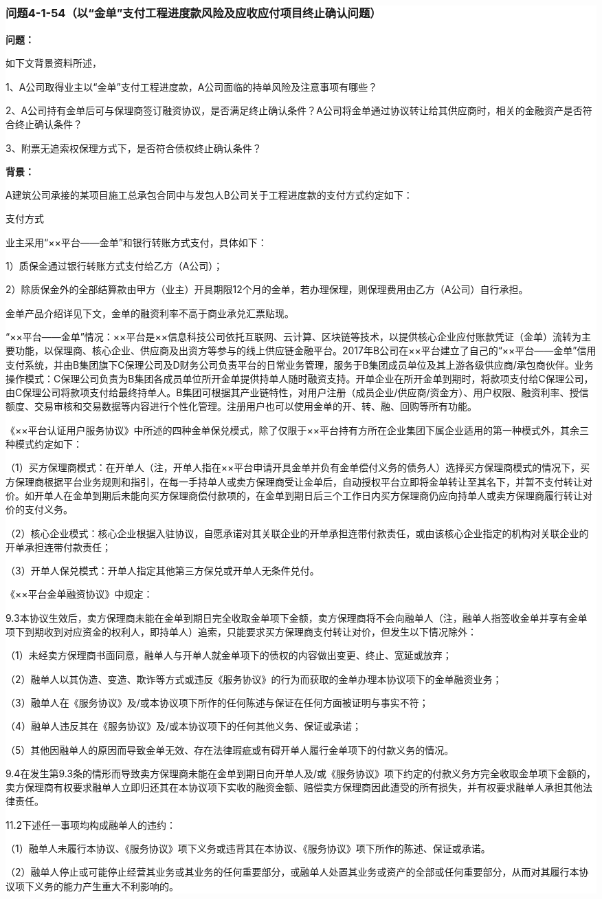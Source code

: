 ### 问题4-1-54（以“金单”支付工程进度款风险及应收应付项目终止确认问题）

**问题：**

如下文背景资料所述，

1、A公司取得业主以“金单”支付工程进度款，A公司面临的持单风险及注意事项有哪些？

2、A公司持有金单后可与保理商签订融资协议，是否满足终止确认条件？A公司将金单通过协议转让给其供应商时，相关的金融资产是否符合终止确认条件？

3、附票无追索权保理方式下，是否符合债权终止确认条件？

**背景：**

A建筑公司承接的某项目施工总承包合同中与发包人B公司关于工程进度款的支付方式约定如下：

支付方式

业主采用“××平台——金单”和银行转账方式支付，具体如下：

1）质保金通过银行转账方式支付给乙方（A公司）；

2）除质保金外的全部结算款由甲方（业主）开具期限12个月的金单，若办理保理，则保理费用由乙方（A公司）自行承担。

金单产品介绍详见下文，金单的融资利率不高于商业承兑汇票贴现。

“××平台——金单”情况：××平台是××信息科技公司依托互联网、云计算、区块链等技术，以提供核心企业应付账款凭证（金单）流转为主要功能，以保理商、核心企业、供应商及出资方等参与的线上供应链金融平台。2017年B公司在××平台建立了自己的“××平台——金单”信用支付系统，并由B集团旗下C保理公司及D财务公司负责平台的日常业务管理，服务于B集团成员单位及其上游各级供应商/承包商伙伴。业务操作模式：C保理公司负责为B集团各成员单位所开金单提供持单人随时融资支持。开单企业在所开金单到期时，将款项支付给C保理公司，由C保理公司将款项支付给最终持单人。B集团可根据其产业链特性，对用户注册（成员企业/供应商/资金方）、用户权限、融资利率、授信额度、交易审核和交易数据等内容进行个性化管理。注册用户也可以使用金单的开、转、融、回购等所有功能。

《××平台认证用户服务协议》中所述的四种金单保兑模式，除了仅限于××平台持有方所在企业集团下属企业适用的第一种模式外，其余三种模式约定如下：

（1）买方保理商模式：在开单人（注，开单人指在××平台申请开具金单并负有金单偿付义务的债务人）选择买方保理商模式的情况下，买方保理商根据平台业务规则和指引，在每一手持单人或卖方保理商受让金单后，自动授权平台立即将金单转让至其名下，并暂不支付转让对价。如开单人在金单到期后未能向买方保理商偿付款项的，在金单到期日后三个工作日内买方保理商仍应向持单人或卖方保理商履行转让对价的支付义务。

（2）核心企业模式：核心企业根据入驻协议，自愿承诺对其关联企业的开单承担连带付款责任，或由该核心企业指定的机构对关联企业的开单承担连带付款责任；

（3）开单人保兑模式：开单人指定其他第三方保兑或开单人无条件兑付。

《××平台金单融资协议》中规定：

9.3本协议生效后，卖方保理商未能在金单到期日完全收取金单项下金额，卖方保理商将不会向融单人（注，融单人指签收金单并享有金单项下到期收到对应资金的权利人，即持单人）追索，只能要求买方保理商支付转让对价，但发生以下情况除外：

（1）未经卖方保理商书面同意，融单人与开单人就金单项下的债权的内容做出变更、终止、宽延或放弃；

（2）融单人以其伪造、变造、欺诈等方式或违反《服务协议》的行为而获取的金单办理本协议项下的金单融资业务；

（3）融单人在《服务协议》及/或本协议项下所作的任何陈述与保证在任何方面被证明与事实不符；

（4）融单人违反其在《服务协议》及/或本协议项下的任何其他义务、保证或承诺；

（5）其他因融单人的原因而导致金单无效、存在法律瑕疵或有碍开单人履行金单项下的付款义务的情况。

9.4在发生第9.3条的情形而导致卖方保理商未能在金单到期日向开单人及/或《服务协议》项下约定的付款义务方完全收取金单项下金额的，卖方保理商有权要求融单人立即归还其在本协议项下实收的融资金额、赔偿卖方保理商因此遭受的所有损失，并有权要求融单人承担其他法律责任。

11.2下述任一事项均构成融单人的违约：

（1）融单人未履行本协议、《服务协议》项下义务或违背其在本协议、《服务协议》项下所作的陈述、保证或承诺。

（2）融单人停止或可能停止经营其业务或其业务的任何重要部分，或融单人处置其业务或资产的全部或任何重要部分，从而对其履行本协议项下义务的能力产生重大不利影响的。

